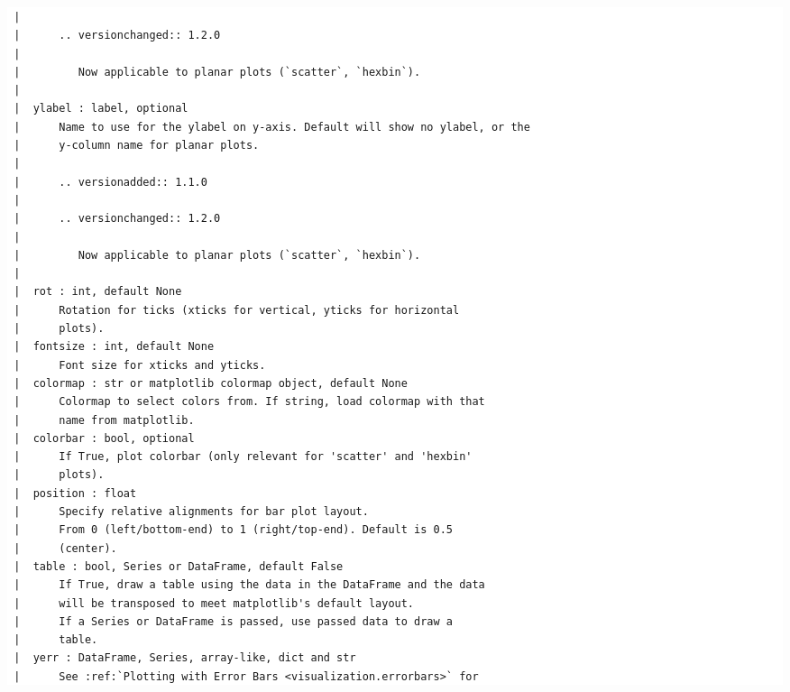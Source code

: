      |  
     |      .. versionchanged:: 1.2.0
     |  
     |         Now applicable to planar plots (`scatter`, `hexbin`).
     |  
     |  ylabel : label, optional
     |      Name to use for the ylabel on y-axis. Default will show no ylabel, or the
     |      y-column name for planar plots.
     |  
     |      .. versionadded:: 1.1.0
     |  
     |      .. versionchanged:: 1.2.0
     |  
     |         Now applicable to planar plots (`scatter`, `hexbin`).
     |  
     |  rot : int, default None
     |      Rotation for ticks (xticks for vertical, yticks for horizontal
     |      plots).
     |  fontsize : int, default None
     |      Font size for xticks and yticks.
     |  colormap : str or matplotlib colormap object, default None
     |      Colormap to select colors from. If string, load colormap with that
     |      name from matplotlib.
     |  colorbar : bool, optional
     |      If True, plot colorbar (only relevant for 'scatter' and 'hexbin'
     |      plots).
     |  position : float
     |      Specify relative alignments for bar plot layout.
     |      From 0 (left/bottom-end) to 1 (right/top-end). Default is 0.5
     |      (center).
     |  table : bool, Series or DataFrame, default False
     |      If True, draw a table using the data in the DataFrame and the data
     |      will be transposed to meet matplotlib's default layout.
     |      If a Series or DataFrame is passed, use passed data to draw a
     |      table.
     |  yerr : DataFrame, Series, array-like, dict and str
     |      See :ref:`Plotting with Error Bars <visualization.errorbars>` for